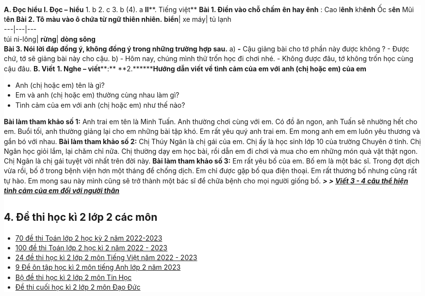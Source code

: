 **A. Đọc hiểu**
**I. Đọc – hiểu**
1\. b
2\. c
3\. b
\(4\). a
**II****. Tiếng việt**
**Bài 1. Điền vào chỗ chấm**
**ên hay ênh** :
Cao l**ênh** kh**ênh**
Ốc s**ên**
Mũi t**ên**
**Bài 2. Tô màu vào ô chứa từ ngữ thiên nhiên.**
**biển**|  xe máy| tủ lạnh  
---|---|---  
túi ni-lông| **rừng**| **dòng sông**  
**Bài 3. Nói lời đáp đồng ý, không đồng ý trong những trường hợp sau.**
a\)
**-** Cậu giảng bài cho tớ phần này được không ?
\- Được chứ, tớ sẽ giảng bài này cho cậu.
b\)
\- Hôm nay, chúng mình thử trốn học đi chơi nhé.
\- Không được đâu, tớ không trốn học cùng cậu đâu.
**B. Viết**
**1\. Nghe – viết****:**
**2.********Hướng dẫn viết về tình cảm của em với anh \(chị hoặc em\) của em**
  * Anh \(chị hoặc em\) tên là gì?
  * Em và anh \(chị hoặc em\) thường cùng nhau làm gì?
  * Tình cảm của em với anh \(chị hoặc em\) như thế nào?

**Bài làm tham khảo số 1:**
Anh trai em tên là Minh Tuấn. Anh thường chơi cùng với em. Có đồ ăn ngon, anh Tuấn sẽ nhường hết cho em. Buổi tối, anh thường giảng lại cho em những bài tập khó. Em rất yêu quý anh trai em. Em mong anh em em luôn yêu thương và gắn bó với nhau.
**Bài làm tham khảo số 2:**
Chị Thúy Ngân là chị gái của em. Chị ấy là học sinh lớp 10 của trường Chuyên ở tỉnh. Chị Ngân học giỏi lắm, lại chăm chỉ nữa. Chị thường dạy em học bài, rồi dẫn em đi chơi và mua cho em những món quà vặt thật ngon. Chị Ngân là chị gái tuyệt vời nhất trên đời này.
**Bài làm tham khảo số 3:**
Em rất yêu bố của em. Bố em là một bác sĩ. Trong đợt dịch vừa rồi, bố ở trong bệnh viện hơn một tháng để chống dịch. Em chỉ được gặp bố qua điện thoại. Em rất thương bố nhưng cũng rất tự hào. Em mong sau này mình cũng sẽ trở thành một bác sĩ để chữa bệnh cho mọi người giống bố.
**_> > [Viết 3 - 4 câu thể hiện tình cảm của em đối với người thân](<https://vndoc.com/viet-3-4-cau-the-hien-tinh-cam-cua-em-doi-voi-nguoi-than-249923>)_**
## **4\. Đề thi học kì 2 lớp 2 các môn**
  * [70 đề thi Toán lớp 2 học kỳ 2 năm 2022-2023](<https://vndoc.com/bo-de-on-thi-hoc-ki-2-mon-toan-2-166785>)
  * [100 đề thi Toán lớp 2 học kì 2 năm 2022 - 2023](<https://vndoc.com/bo-de-on-tap-hoc-ki-2-mon-toan-lop-2-106091>)
  * [24 đề thi học kì 2 lớp 2 môn Tiếng Việt năm 2022 - 2023](<https://vndoc.com/bo-de-thi-hoc-ki-2-lop-2-mon-tieng-viet-nam-hoc-2018-2019-169225>)
  * [9 Đề ôn tập học kì 2 môn tiếng Anh lớp 2 năm 2023](<https://vndoc.com/de-on-tap-hoc-ki-2-mon-tieng-anh-lop-2-88777>)
  * [Bộ đề thi học kì 2 lớp 2 môn Tin Học](<https://vndoc.com/bo-de-thi-hoc-ki-2-lop-2-mon-tin-hoc-nam-hoc-2018-2019-169285>)
  * [Đề thi cuối học kì 2 lớp 2 môn Đạo Đức](<https://vndoc.com/de-thi-cuoi-hoc-ki-2-lop-2-mon-dao-duc-nam-2019-2020-201099>)
